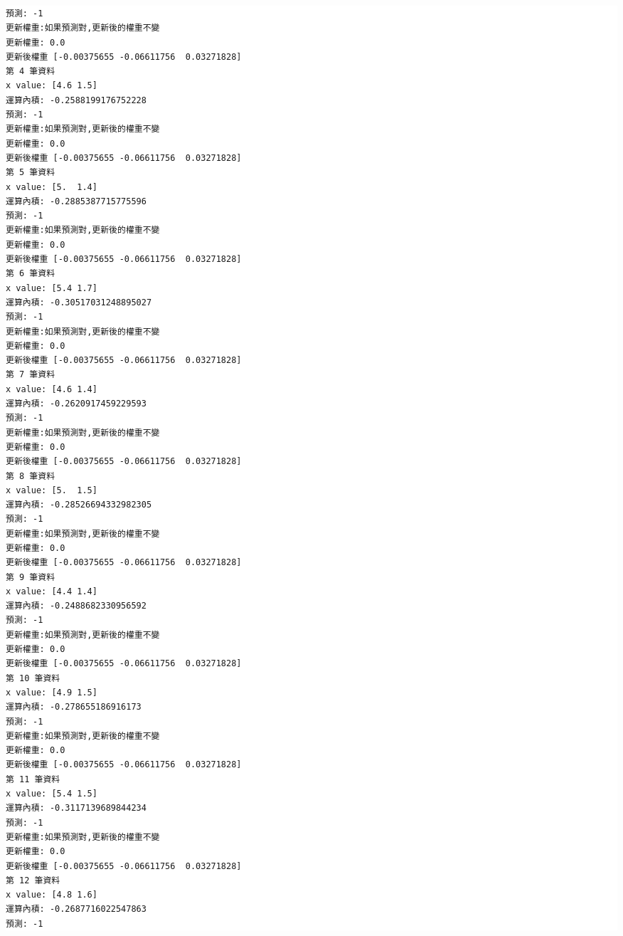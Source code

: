     預測: -1
    更新權重:如果預測對,更新後的權重不變
    更新權重: 0.0
    更新後權重 [-0.00375655 -0.06611756  0.03271828]
    第 4 筆資料
    x value: [4.6 1.5]
    運算內積: -0.2588199176752228
    預測: -1
    更新權重:如果預測對,更新後的權重不變
    更新權重: 0.0
    更新後權重 [-0.00375655 -0.06611756  0.03271828]
    第 5 筆資料
    x value: [5.  1.4]
    運算內積: -0.2885387715775596
    預測: -1
    更新權重:如果預測對,更新後的權重不變
    更新權重: 0.0
    更新後權重 [-0.00375655 -0.06611756  0.03271828]
    第 6 筆資料
    x value: [5.4 1.7]
    運算內積: -0.30517031248895027
    預測: -1
    更新權重:如果預測對,更新後的權重不變
    更新權重: 0.0
    更新後權重 [-0.00375655 -0.06611756  0.03271828]
    第 7 筆資料
    x value: [4.6 1.4]
    運算內積: -0.2620917459229593
    預測: -1
    更新權重:如果預測對,更新後的權重不變
    更新權重: 0.0
    更新後權重 [-0.00375655 -0.06611756  0.03271828]
    第 8 筆資料
    x value: [5.  1.5]
    運算內積: -0.28526694332982305
    預測: -1
    更新權重:如果預測對,更新後的權重不變
    更新權重: 0.0
    更新後權重 [-0.00375655 -0.06611756  0.03271828]
    第 9 筆資料
    x value: [4.4 1.4]
    運算內積: -0.2488682330956592
    預測: -1
    更新權重:如果預測對,更新後的權重不變
    更新權重: 0.0
    更新後權重 [-0.00375655 -0.06611756  0.03271828]
    第 10 筆資料
    x value: [4.9 1.5]
    運算內積: -0.278655186916173
    預測: -1
    更新權重:如果預測對,更新後的權重不變
    更新權重: 0.0
    更新後權重 [-0.00375655 -0.06611756  0.03271828]
    第 11 筆資料
    x value: [5.4 1.5]
    運算內積: -0.3117139689844234
    預測: -1
    更新權重:如果預測對,更新後的權重不變
    更新權重: 0.0
    更新後權重 [-0.00375655 -0.06611756  0.03271828]
    第 12 筆資料
    x value: [4.8 1.6]
    運算內積: -0.2687716022547863
    預測: -1